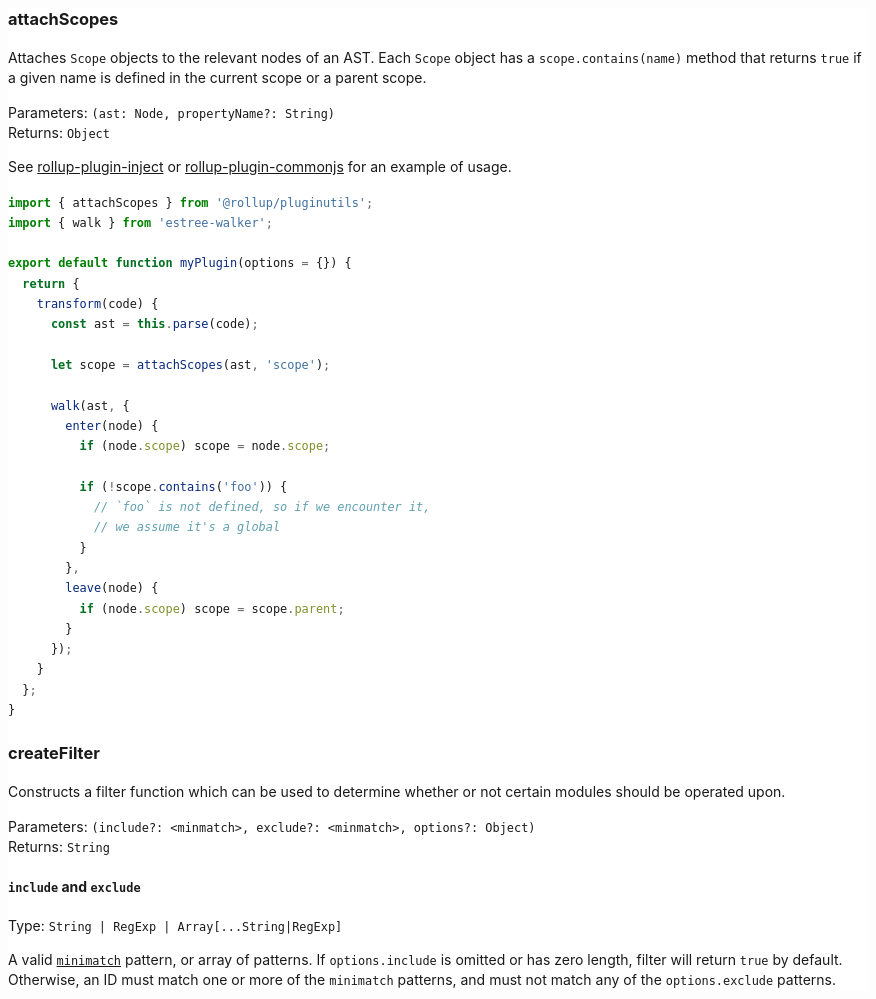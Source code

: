 ### attachScopes

Attaches `Scope` objects to the relevant nodes of an AST. Each `Scope` object has a `scope.contains(name)` method that returns `true` if a given name is defined in the current scope or a parent scope.

Parameters: `(ast: Node, propertyName?: String)`<br>
Returns: `Object`

See [rollup-plugin-inject](https://github.com/rollup/rollup-plugin-inject) or [rollup-plugin-commonjs](https://github.com/rollup/rollup-plugin-commonjs) for an example of usage.

```js
import { attachScopes } from '@rollup/pluginutils';
import { walk } from 'estree-walker';

export default function myPlugin(options = {}) {
  return {
    transform(code) {
      const ast = this.parse(code);

      let scope = attachScopes(ast, 'scope');

      walk(ast, {
        enter(node) {
          if (node.scope) scope = node.scope;

          if (!scope.contains('foo')) {
            // `foo` is not defined, so if we encounter it,
            // we assume it's a global
          }
        },
        leave(node) {
          if (node.scope) scope = scope.parent;
        }
      });
    }
  };
}
```

### createFilter

Constructs a filter function which can be used to determine whether or not certain modules should be operated upon.

Parameters: `(include?: <minmatch>, exclude?: <minmatch>, options?: Object)`<br>
Returns: `String`

#### `include` and `exclude`

Type: `String | RegExp | Array[...String|RegExp]`<br>

A valid [`minimatch`](https://www.npmjs.com/package/minimatch) pattern, or array of patterns. If `options.include` is omitted or has zero length, filter will return `true` by default. Otherwise, an ID must match one or more of the `minimatch` patterns, and must not match any of the `options.exclude` patterns.


[npm]: https://img.shields.io/npm/v/@rollup/pluginutils
[npm-url]: https://www.npmjs.com/package/@rollup/pluginutils
[size]: https://packagephobia.now.sh/badge?p=@rollup/pluginutils
[size-url]: https://packagephobia.now.sh/result?p=@rollup/pluginutils
